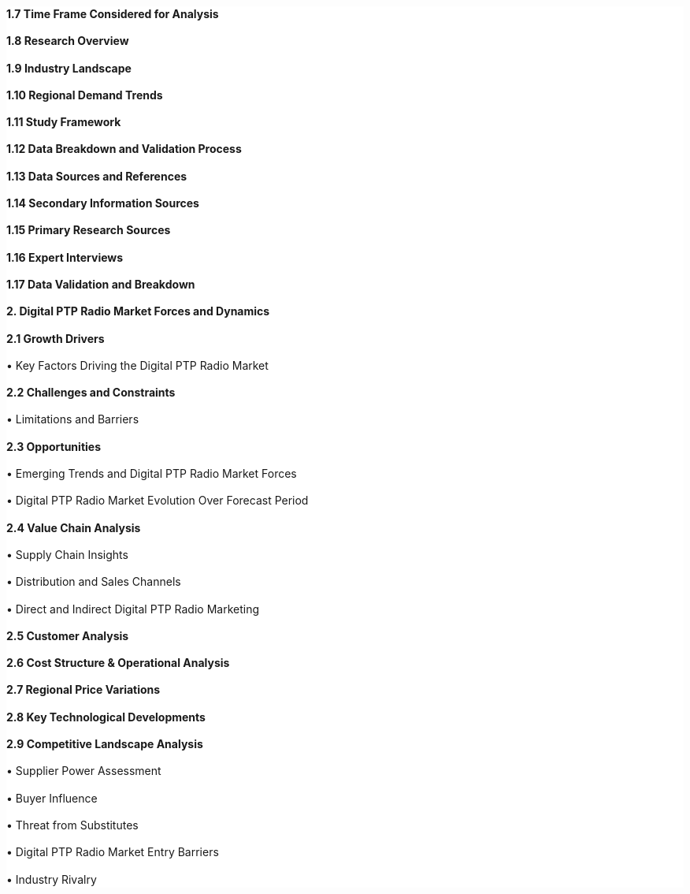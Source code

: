 <strong>1.7 Time Frame Considered for Analysis</strong>

<strong>1.8 Research Overview</strong>

<strong>1.9 Industry Landscape</strong>

<strong>1.10 Regional Demand Trends</strong>

<strong>1.11 Study Framework</strong>

<strong>1.12 Data Breakdown and Validation Process</strong>

<strong>1.13 Data Sources and References</strong>

<strong>1.14 Secondary Information Sources</strong>

<strong>1.15 Primary Research Sources</strong>

<strong>1.16 Expert Interviews</strong>

<strong>1.17 Data Validation and Breakdown</strong>

<strong>2. Digital PTP Radio Market Forces and Dynamics</strong>

<strong>2.1 Growth Drivers</strong>

• Key Factors Driving the Digital PTP Radio Market

<strong>2.2 Challenges and Constraints</strong>

• Limitations and Barriers

<strong>2.3 Opportunities</strong>

• Emerging Trends and Digital PTP Radio Market Forces

• Digital PTP Radio Market Evolution Over Forecast Period

<strong>2.4 Value Chain Analysis</strong>

• Supply Chain Insights

• Distribution and Sales Channels

• Direct and Indirect Digital PTP Radio Marketing

<strong>2.5 Customer Analysis</strong>

<strong>2.6 Cost Structure & Operational Analysis</strong>

<strong>2.7 Regional Price Variations</strong>

<strong>2.8 Key Technological Developments</strong>

<strong>2.9 Competitive Landscape Analysis</strong>

• Supplier Power Assessment

• Buyer Influence

• Threat from Substitutes

• Digital PTP Radio Market Entry Barriers

• Industry Rivalry
